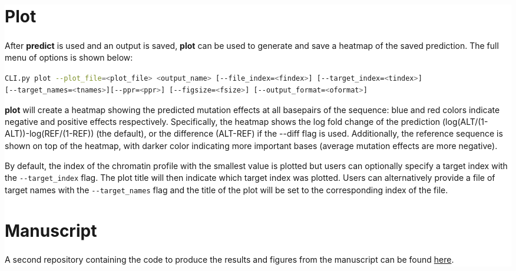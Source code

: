 # Plot
After **predict** is used and an output is saved, **plot** can be used to generate and save a heatmap of the saved prediction. The full menu of options is shown below:
  
```sh
CLI.py plot --plot_file=<plot_file> <output_name> [--file_index=<findex>] [--target_index=<tindex>] 
[--target_names=<tnames>][--ppr=<ppr>] [--figsize=<fsize>] [--output_format=<oformat>]
```
  
**plot** will create a heatmap showing the predicted mutation effects at all basepairs of the sequence: blue and red colors indicate negative and positive effects respectively. Specifically, the heatmap shows the log fold change of the prediction (log(ALT/(1-ALT))-log(REF/(1-REF)) (the default), or the difference (ALT-REF) if the --diff flag is used. Additionally, the reference sequence is shown on top of the heatmap, with darker color indicating more important bases (average mutation effects are more negative).

By default, the index of the chromatin profile with the smallest value is plotted but users can optionally specify a target index with the `--target_index` flag. The plot title will then indicate which target index was plotted. Users can alternatively provide a file of target names with the `--target_names` flag and the title of the plot will be set to the corresponding index of the file.

# Manuscript

A second repository containing the code to produce the results and figures from the manuscript can be found [here](https://github.com/jzhoulab/Multiplexer-Manuscript).

